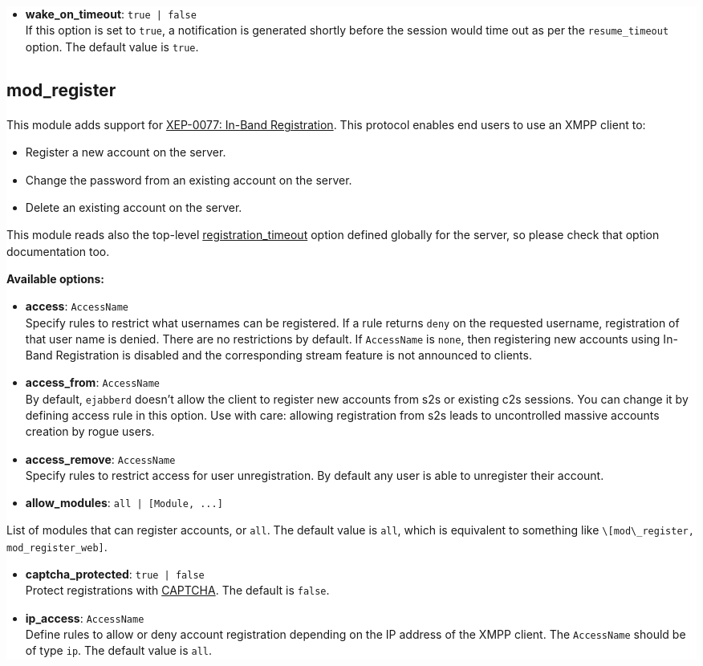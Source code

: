 - **wake\_on\_timeout**: `true | false`  
If this option is set to `true`, a notification is generated shortly
before the session would time out as per the `resume_timeout` option.
The default value is `true`.

mod\_register
-------------

This module adds support for [XEP-0077: In-Band
Registration](https://xmpp.org/extensions/xep-0077.html). This protocol
enables end users to use an XMPP client to:

-   Register a new account on the server.

-   Change the password from an existing account on the server.

-   Delete an existing account on the server.

This module reads also the top-level [registration_timeout](toplevel.md#registration_timeout) option
defined globally for the server, so please check that option
documentation too.

__Available options:__

- **access**: `AccessName`  
Specify rules to restrict what usernames can be registered. If a rule
returns `deny` on the requested username, registration of that user name
is denied. There are no restrictions by default. If `AccessName` is
`none`, then registering new accounts using In-Band Registration is
disabled and the corresponding stream feature is not announced to
clients.

- **access\_from**: `AccessName`  
By default, `ejabberd` doesn’t allow the client to register new accounts
from s2s or existing c2s sessions. You can change it by defining access
rule in this option. Use with care: allowing registration from s2s leads
to uncontrolled massive accounts creation by rogue users.

- **access\_remove**: `AccessName`  
Specify rules to restrict access for user unregistration. By default any
user is able to unregister their account.

- **allow\_modules**: `all | [Module, ...]`  

 List of modules that can
register accounts, or `all`. The default value is `all`, which is
equivalent to something like `\[mod\_register, mod_register_web]`.

- **captcha\_protected**: `true | false`  
Protect registrations with [CAPTCHA](../../admin/configuration/basic.md#captcha). The default is
`false`.

- **ip\_access**: `AccessName`  
Define rules to allow or deny account registration depending on the IP
address of the XMPP client. The `AccessName` should be of type `ip`. The
default value is `all`.
